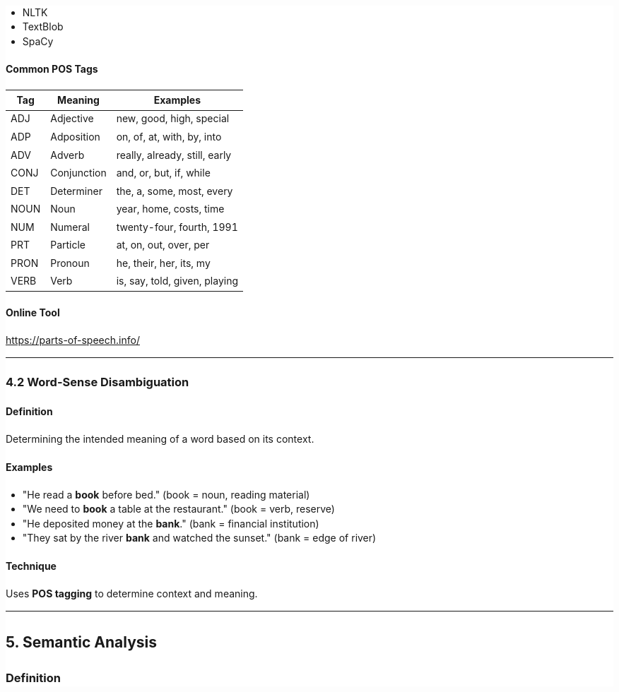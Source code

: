 - NLTK
- TextBlob
- SpaCy

#### Common POS Tags

|Tag|Meaning|Examples|
|---|---|---|
|ADJ|Adjective|new, good, high, special|
|ADP|Adposition|on, of, at, with, by, into|
|ADV|Adverb|really, already, still, early|
|CONJ|Conjunction|and, or, but, if, while|
|DET|Determiner|the, a, some, most, every|
|NOUN|Noun|year, home, costs, time|
|NUM|Numeral|twenty-four, fourth, 1991|
|PRT|Particle|at, on, out, over, per|
|PRON|Pronoun|he, their, her, its, my|
|VERB|Verb|is, say, told, given, playing|

#### Online Tool

https://parts-of-speech.info/

---

### 4.2 Word-Sense Disambiguation

#### Definition

Determining the intended meaning of a word based on its context.

#### Examples

- "He read a **book** before bed." (book = noun, reading material)
- "We need to **book** a table at the restaurant." (book = verb, reserve)
- "He deposited money at the **bank**." (bank = financial institution)
- "They sat by the river **bank** and watched the sunset." (bank = edge of river)

#### Technique

Uses **POS tagging** to determine context and meaning.

---

## <a name="semantic-analysis"></a>5. Semantic Analysis

### Definition
